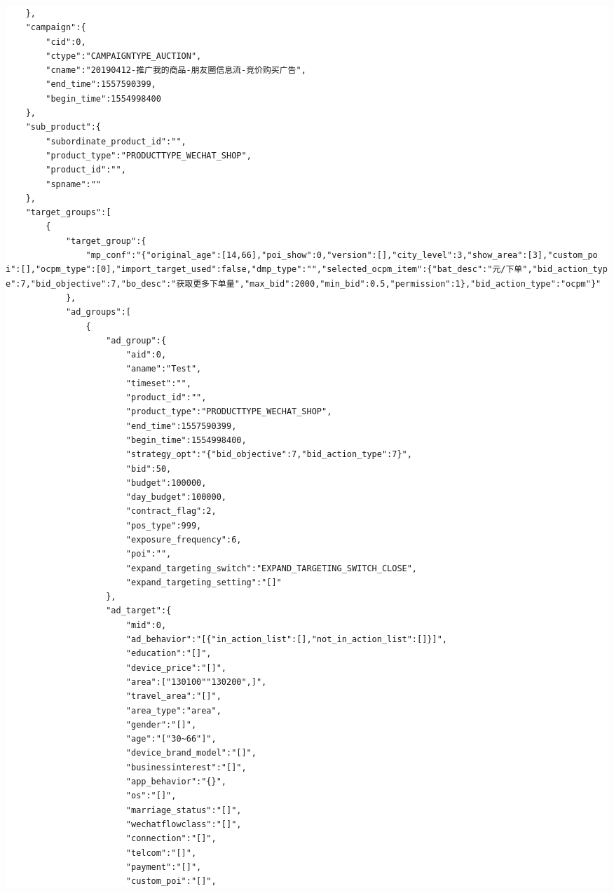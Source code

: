 ```
    },
    "campaign":{
        "cid":0,
        "ctype":"CAMPAIGNTYPE_AUCTION",
        "cname":"20190412-推广我的商品-朋友圈信息流-竞价购买广告",
        "end_time":1557590399,
        "begin_time":1554998400
    },
    "sub_product":{
        "subordinate_product_id":"",
        "product_type":"PRODUCTTYPE_WECHAT_SHOP",
        "product_id":"",
        "spname":""
    },
    "target_groups":[
        {
            "target_group":{
                "mp_conf":"{"original_age":[14,66],"poi_show":0,"version":[],"city_level":3,"show_area":[3],"custom_poi":[],"ocpm_type":[0],"import_target_used":false,"dmp_type":"","selected_ocpm_item":{"bat_desc":"元/下单","bid_action_type":7,"bid_objective":7,"bo_desc":"获取更多下单量","max_bid":2000,"min_bid":0.5,"permission":1},"bid_action_type":"ocpm"}"
            },
            "ad_groups":[
                {
                    "ad_group":{
                        "aid":0,
                        "aname":"Test",
                        "timeset":"",
                        "product_id":"",
                        "product_type":"PRODUCTTYPE_WECHAT_SHOP",
                        "end_time":1557590399,
                        "begin_time":1554998400,
                        "strategy_opt":"{"bid_objective":7,"bid_action_type":7}",
                        "bid":50,
                        "budget":100000,
                        "day_budget":100000,
                        "contract_flag":2,
                        "pos_type":999,
                        "exposure_frequency":6,
                        "poi":"",
                        "expand_targeting_switch":"EXPAND_TARGETING_SWITCH_CLOSE",
                        "expand_targeting_setting":"[]"
                    },
                    "ad_target":{
                        "mid":0,
                        "ad_behavior":"[{"in_action_list":[],"not_in_action_list":[]}]",
                        "education":"[]",
                        "device_price":"[]",
                        "area":["130100""130200",]",
                        "travel_area":"[]",
                        "area_type":"area",
                        "gender":"[]",
                        "age":"["30~66"]",
                        "device_brand_model":"[]",
                        "businessinterest":"[]",
                        "app_behavior":"{}",
                        "os":"[]",
                        "marriage_status":"[]",
                        "wechatflowclass":"[]",
                        "connection":"[]",
                        "telcom":"[]",
                        "payment":"[]",
                        "custom_poi":"[]",
```